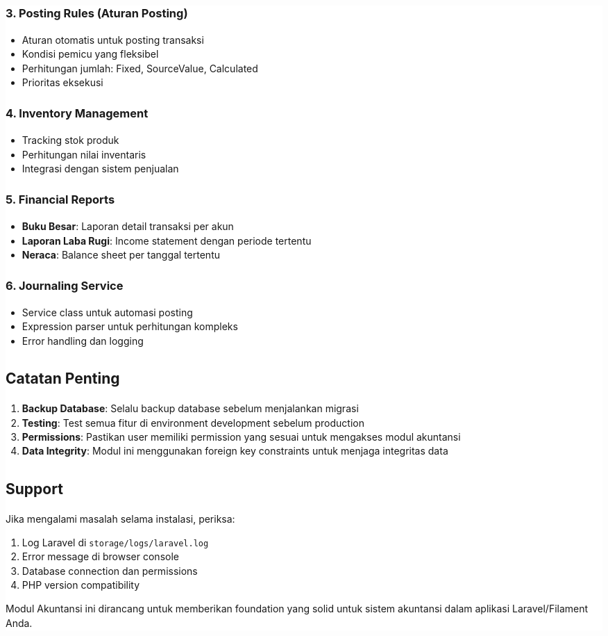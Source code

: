 ### 3. Posting Rules (Aturan Posting)
- Aturan otomatis untuk posting transaksi
- Kondisi pemicu yang fleksibel
- Perhitungan jumlah: Fixed, SourceValue, Calculated
- Prioritas eksekusi

### 4. Inventory Management
- Tracking stok produk
- Perhitungan nilai inventaris
- Integrasi dengan sistem penjualan

### 5. Financial Reports
- **Buku Besar**: Laporan detail transaksi per akun
- **Laporan Laba Rugi**: Income statement dengan periode tertentu
- **Neraca**: Balance sheet per tanggal tertentu

### 6. Journaling Service
- Service class untuk automasi posting
- Expression parser untuk perhitungan kompleks
- Error handling dan logging

## Catatan Penting

1. **Backup Database**: Selalu backup database sebelum menjalankan migrasi
2. **Testing**: Test semua fitur di environment development sebelum production
3. **Permissions**: Pastikan user memiliki permission yang sesuai untuk mengakses modul akuntansi
4. **Data Integrity**: Modul ini menggunakan foreign key constraints untuk menjaga integritas data

## Support

Jika mengalami masalah selama instalasi, periksa:
1. Log Laravel di `storage/logs/laravel.log`
2. Error message di browser console
3. Database connection dan permissions
4. PHP version compatibility

Modul Akuntansi ini dirancang untuk memberikan foundation yang solid untuk sistem akuntansi dalam aplikasi Laravel/Filament Anda.
